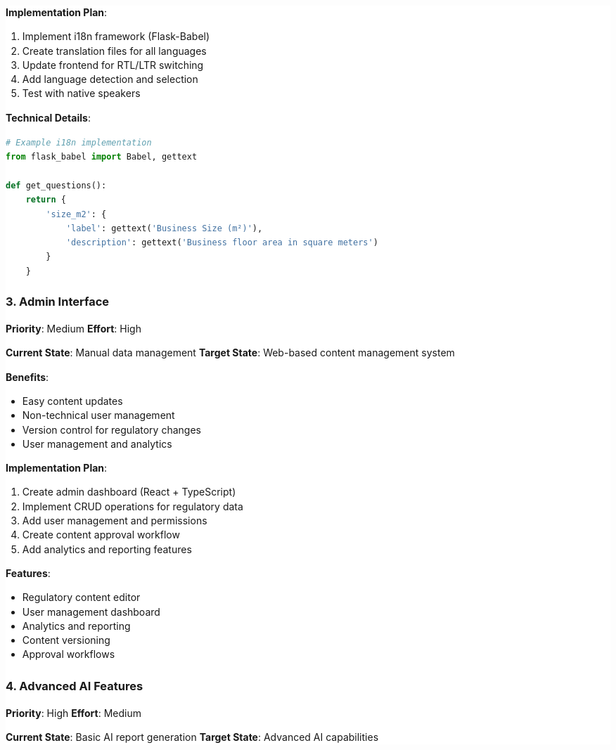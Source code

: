 **Implementation Plan**:
1. Implement i18n framework (Flask-Babel)
2. Create translation files for all languages
3. Update frontend for RTL/LTR switching
4. Add language detection and selection
5. Test with native speakers

**Technical Details**:
```python
# Example i18n implementation
from flask_babel import Babel, gettext

def get_questions():
    return {
        'size_m2': {
            'label': gettext('Business Size (m²)'),
            'description': gettext('Business floor area in square meters')
        }
    }
```

### 3. Admin Interface
**Priority**: Medium
**Effort**: High

**Current State**: Manual data management
**Target State**: Web-based content management system

**Benefits**:
- Easy content updates
- Non-technical user management
- Version control for regulatory changes
- User management and analytics

**Implementation Plan**:
1. Create admin dashboard (React + TypeScript)
2. Implement CRUD operations for regulatory data
3. Add user management and permissions
4. Create content approval workflow
5. Add analytics and reporting features

**Features**:
- Regulatory content editor
- User management dashboard
- Analytics and reporting
- Content versioning
- Approval workflows

### 4. Advanced AI Features
**Priority**: High
**Effort**: Medium

**Current State**: Basic AI report generation
**Target State**: Advanced AI capabilities
